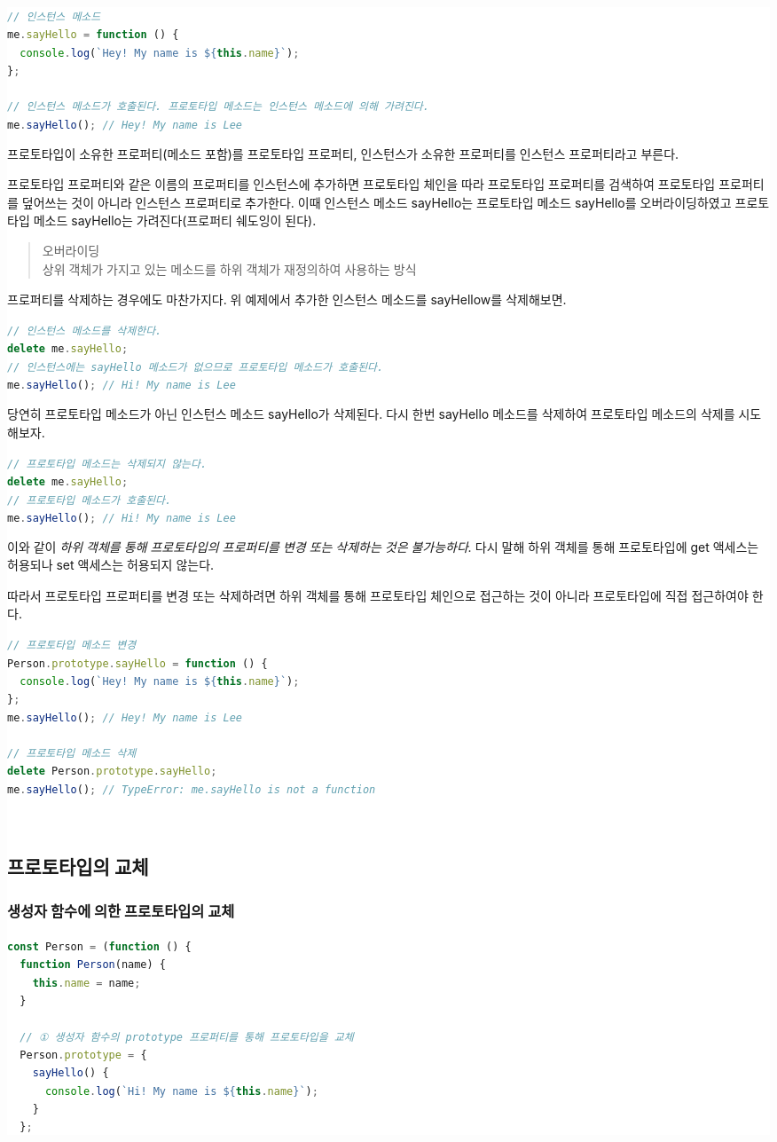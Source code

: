 ``` javascript
// 인스턴스 메소드
me.sayHello = function () {
  console.log(`Hey! My name is ${this.name}`);
};

// 인스턴스 메소드가 호출된다. 프로토타입 메소드는 인스턴스 메소드에 의해 가려진다.
me.sayHello(); // Hey! My name is Lee
```
프로토타입이 소유한 프로퍼티(메소드 포함)를 프로토타입 프로퍼티, 인스턴스가 소유한 프로퍼티를 인스턴스 프로퍼티라고 부른다.

프로토타입 프로퍼티와 같은 이름의 프로퍼티를 인스턴스에 추가하면 프로토타입 체인을 따라 프로토타입 프로퍼티를 검색하여 프로토타입 프로퍼티를 덮어쓰는 것이 아니라 인스턴스 프로퍼티로 추가한다. 이때 인스턴스 메소드 sayHello는 프로토타입 메소드 sayHello를 오버라이딩하였고 프로토타입 메소드 sayHello는 가려진다(프로퍼티 쉐도잉이 된다).

> 오버라이딩<br>
상위 객체가 가지고 있는 메소드를 하위 객체가 재정의하여 사용하는 방식

프로퍼티를 삭제하는 경우에도 마찬가지다.
위 예제에서 추가한 인스턴스 메소드를 sayHellow를 삭제해보면.

``` javascript
// 인스턴스 메소드를 삭제한다.
delete me.sayHello;
// 인스턴스에는 sayHello 메소드가 없으므로 프로토타입 메소드가 호출된다.
me.sayHello(); // Hi! My name is Lee
```
당연히 프로토타입 메소드가 아닌 인스턴스 메소드 sayHello가 삭제된다. 다시 한번 sayHello 메소드를 삭제하여 프로토타입 메소드의 삭제를 시도해보자.

``` javascript
// 프로토타입 메소드는 삭제되지 않는다.
delete me.sayHello;
// 프로토타입 메소드가 호출된다.
me.sayHello(); // Hi! My name is Lee
```
이와 같이 *하위 객체를 통해 프로토타입의 프로퍼티를 변경 또는 삭제하는 것은 불가능하다.* 다시 말해 하위 객체를 통해 프로토타입에 get 액세스는 허용되나 set 액세스는 허용되지 않는다.

따라서 프로토타입 프로퍼티를 변경 또는 삭제하려면 하위 객체를 통해 프로토타입 체인으로 접근하는 것이 아니라 프로토타입에 직접 접근하여야 한다.

``` javascript
// 프로토타입 메소드 변경
Person.prototype.sayHello = function () {
  console.log(`Hey! My name is ${this.name}`);
};
me.sayHello(); // Hey! My name is Lee

// 프로토타입 메소드 삭제
delete Person.prototype.sayHello;
me.sayHello(); // TypeError: me.sayHello is not a function
```

<br>

## 프로토타입의 교체

### 생성자 함수에 의한 프로토타입의 교체
``` javascript
const Person = (function () {
  function Person(name) {
    this.name = name;
  }

  // ① 생성자 함수의 prototype 프로퍼티를 통해 프로토타입을 교체
  Person.prototype = {
    sayHello() {
      console.log(`Hi! My name is ${this.name}`);
    }
  };
```
